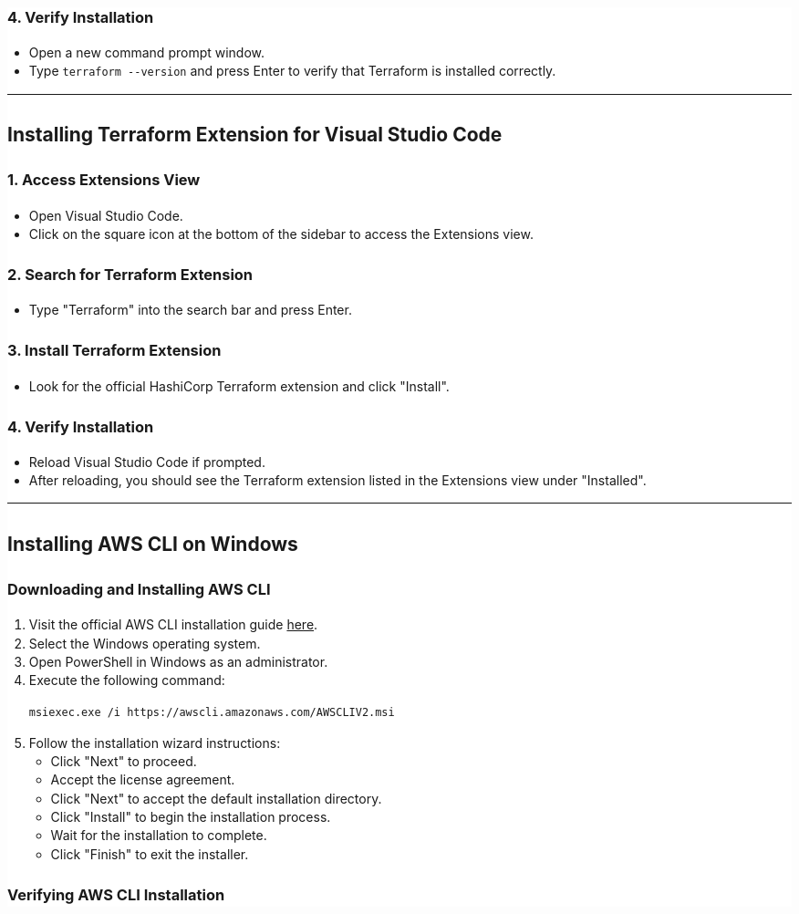 ### 4. Verify Installation

- Open a new command prompt window.
- Type `terraform --version` and press Enter to verify that Terraform is installed correctly.

---

## Installing Terraform Extension for Visual Studio Code

### 1. Access Extensions View

- Open Visual Studio Code.
- Click on the square icon at the bottom of the sidebar to access the Extensions view.

### 2. Search for Terraform Extension

- Type "Terraform" into the search bar and press Enter.

### 3. Install Terraform Extension

- Look for the official HashiCorp Terraform extension and click "Install".

### 4. Verify Installation

- Reload Visual Studio Code if prompted.
- After reloading, you should see the Terraform extension listed in the Extensions view under "Installed".

---
## Installing AWS CLI on Windows

### Downloading and Installing AWS CLI

1. Visit the official AWS CLI installation guide [here](https://docs.aws.amazon.com/cli/latest/userguide/getting-started-install.html).
2. Select the Windows operating system.
3. Open PowerShell in Windows as an administrator.
4. Execute the following command:
    ```
    msiexec.exe /i https://awscli.amazonaws.com/AWSCLIV2.msi
    ```
5. Follow the installation wizard instructions:
    - Click "Next" to proceed.
    - Accept the license agreement.
    - Click "Next" to accept the default installation directory.
    - Click "Install" to begin the installation process.
    - Wait for the installation to complete.
    - Click "Finish" to exit the installer.

### Verifying AWS CLI Installation
